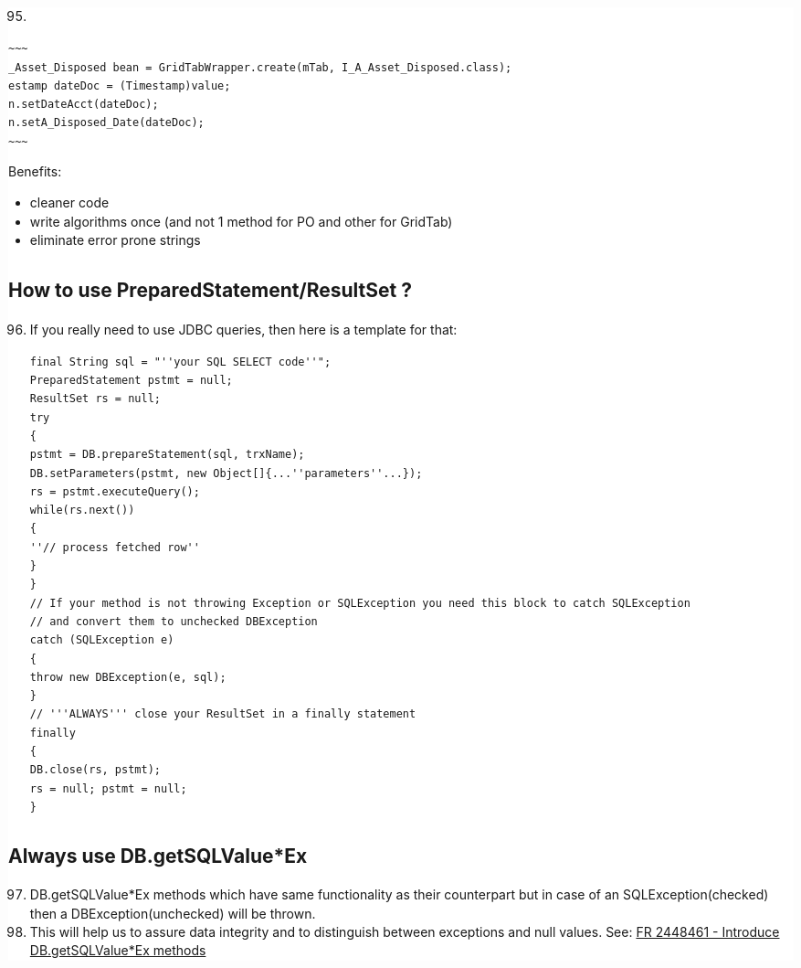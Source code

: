 95.

    ~~~
    _Asset_Disposed bean = GridTabWrapper.create(mTab, I_A_Asset_Disposed.class);
    estamp dateDoc = (Timestamp)value;
    n.setDateAcct(dateDoc);
    n.setA_Disposed_Date(dateDoc);
    ~~~

Benefits:

- cleaner code
- write algorithms once (and not 1 method for PO and other for GridTab)
- eliminate error prone strings

## How to use PreparedStatement/ResultSet ?

96. If you really need to use JDBC queries, then here is a template for that:

    ~~~
    final String sql = "''your SQL SELECT code''";
    PreparedStatement pstmt = null;
    ResultSet rs = null;
    try
    {
    pstmt = DB.prepareStatement(sql, trxName);
    DB.setParameters(pstmt, new Object[]{...''parameters''...});
    rs = pstmt.executeQuery();
    while(rs.next())
    {
    ''// process fetched row''
    }
    }
    // If your method is not throwing Exception or SQLException you need this block to catch SQLException
    // and convert them to unchecked DBException
    catch (SQLException e)
    {
    throw new DBException(e, sql);
    }
    // '''ALWAYS''' close your ResultSet in a finally statement
    finally
    {
    DB.close(rs, pstmt);
    rs = null; pstmt = null;
    }
    ~~~

## Always use DB.getSQLValue*Ex

97. DB.getSQLValue*Ex methods which have same functionality as their counterpart but in case of an SQLException(checked) then a DBException(unchecked) will be thrown.
98. This will help us to assure data integrity and to distinguish between exceptions and null values. See: [FR 2448461 - Introduce DB.getSQLValue*Ex methods](http://sourceforge.net/tracker/?func=detail&atid=879335&aid=2448461&group_id=176962)
